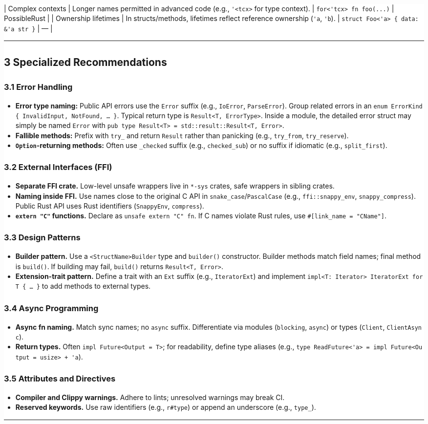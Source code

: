 | Complex contexts    | Longer names permitted in advanced code (e.g., `'<tcx>` for type context).               | `for<'tcx> fn foo(...)`               | PossibleRust |
| Ownership lifetimes | In structs/methods, lifetimes reflect reference ownership (`'a`, `'b`).                  | `struct Foo<'a> { data: &'a str }`    | —            |

---

## 3 Specialized Recommendations

### 3.1 Error Handling

* **Error type naming:** Public API errors use the `Error` suffix (e.g., `IoError`, `ParseError`). Group related errors in an `enum ErrorKind { InvalidInput, NotFound, … }`. Typical return type is `Result<T, ErrorType>`. Inside a module, the detailed error struct may simply be named `Error` with `pub type Result<T> = std::result::Result<T, Error>`.
* **Fallible methods:** Prefix with `try_` and return `Result` rather than panicking (e.g., `try_from`, `try_reserve`).
* **`Option`-returning methods:** Often use `_checked` suffix (e.g., `checked_sub`) or no suffix if idiomatic (e.g., `split_first`).

### 3.2 External Interfaces (FFI)

* **Separate FFI crate.** Low-level unsafe wrappers live in `*-sys` crates, safe wrappers in sibling crates.
* **Naming inside FFI.** Use names close to the original C API in `snake_case`/`PascalCase` (e.g., `ffi::snappy_env`, `snappy_compress`). Public Rust API uses Rust identifiers (`SnappyEnv`, `compress`).
* **`extern "C"` functions.** Declare as `unsafe extern "C" fn`. If C names violate Rust rules, use `#[link_name = "CName"]`.

### 3.3 Design Patterns

* **Builder pattern.** Use a `<StructName>Builder` type and `builder()` constructor. Builder methods match field names; final method is `build()`. If building may fail, `build()` returns `Result<T, Error>`.
* **Extension-trait pattern.** Define a trait with an `Ext` suffix (e.g., `IteratorExt`) and implement `impl<T: Iterator> IteratorExt for T { … }` to add methods to external types.

### 3.4 Async Programming

* **Async fn naming.** Match sync names; no `async` suffix. Differentiate via modules (`blocking`, `async`) or types (`Client`, `ClientAsync`).
* **Return types.** Often `impl Future<Output = T>`; for readability, define type aliases (e.g., `type ReadFuture<'a> = impl Future<Output = usize> + 'a`).

### 3.5 Attributes and Directives

* **Compiler and Clippy warnings.** Adhere to lints; unresolved warnings may break CI.
* **Reserved keywords.** Use raw identifiers (e.g., `r#type`) or append an underscore (e.g., `type_`).

---
